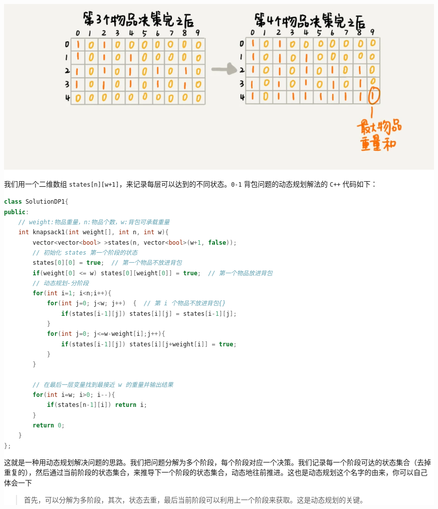 ![动态规划计算过程2](../../data/images/dp2.png)

我们用一个二维数组 `states[n][w+1]`，来记录每层可以达到的不同状态。`0-1` 背包问题的动态规划解法的 `C++` 代码如下：

```cpp
class SolutionDP1{
public:
    // weight:物品重量，n:物品个数，w:背包可承载重量
    int knapsack1(int weight[], int n, int w){
        vector<vector<bool> >states(n, vector<bool>(w+1, false));
        // 初始化 states 第一个阶段的状态
        states[0][0] = true;  // 第一个物品不放进背包
        if(weight[0] <= w) states[0][weight[0]] = true;  // 第一个物品放进背包
        // 动态规划-分阶段
        for(int i=1; i<n;i++){
            for(int j=0; j<w; j++)  {  // 第 i 个物品不放进背包{}
                if(states[i-1][j]) states[i][j] = states[i-1][j];
            }
            for(int j=0; j<=w-weight[i];j++){
                if(states[i-1][j]) states[i][j+weight[i]] = true;
            }
        }

        // 在最后一层变量找到最接近 w 的重量并输出结果
        for(int i=w; i>0; i--){  
            if(states[n-1][i]) return i;
        }
        return 0;
    }
};
```

这就是一种用动态规划解决问题的思路。我们把问题分解为多个阶段，每个阶段对应一个决策。我们记录每一个阶段可达的状态集合（去掉重复的），然后通过当前阶段的状态集合，来推导下一个阶段的状态集合，动态地往前推进。这也是动态规划这个名字的由来，你可以自己体会一下

> 首先，可以分解为多阶段，其次，状态去重，最后当前阶段可以利用上一个阶段来获取。这是动态规划的关键。
